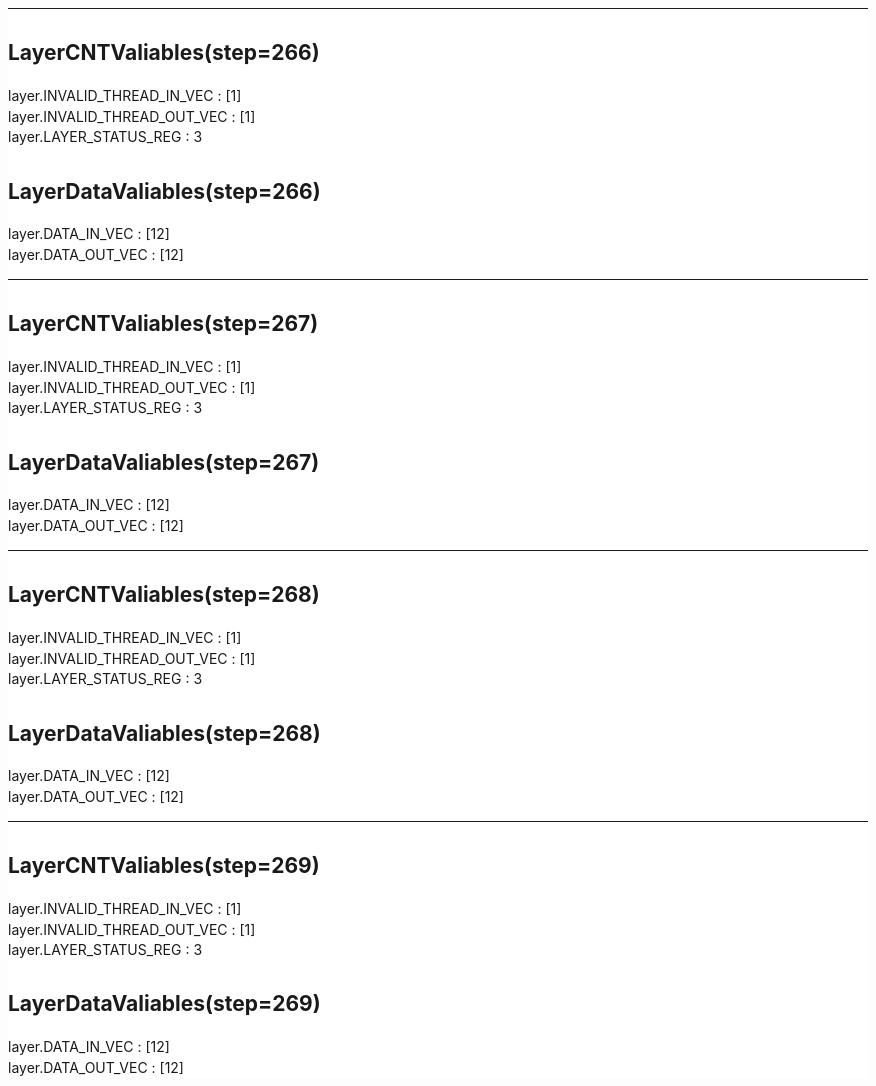 ***

## LayerCNTValiables(step=266)  

layer.INVALID_THREAD_IN_VEC : [1]  
layer.INVALID_THREAD_OUT_VEC : [1]  
layer.LAYER_STATUS_REG : 3  

## LayerDataValiables(step=266)  

layer.DATA_IN_VEC : [12]  
layer.DATA_OUT_VEC : [12]  

***

## LayerCNTValiables(step=267)  

layer.INVALID_THREAD_IN_VEC : [1]  
layer.INVALID_THREAD_OUT_VEC : [1]  
layer.LAYER_STATUS_REG : 3  

## LayerDataValiables(step=267)  

layer.DATA_IN_VEC : [12]  
layer.DATA_OUT_VEC : [12]  

***

## LayerCNTValiables(step=268)  

layer.INVALID_THREAD_IN_VEC : [1]  
layer.INVALID_THREAD_OUT_VEC : [1]  
layer.LAYER_STATUS_REG : 3  

## LayerDataValiables(step=268)  

layer.DATA_IN_VEC : [12]  
layer.DATA_OUT_VEC : [12]  

***

## LayerCNTValiables(step=269)  

layer.INVALID_THREAD_IN_VEC : [1]  
layer.INVALID_THREAD_OUT_VEC : [1]  
layer.LAYER_STATUS_REG : 3  

## LayerDataValiables(step=269)  

layer.DATA_IN_VEC : [12]  
layer.DATA_OUT_VEC : [12]  
